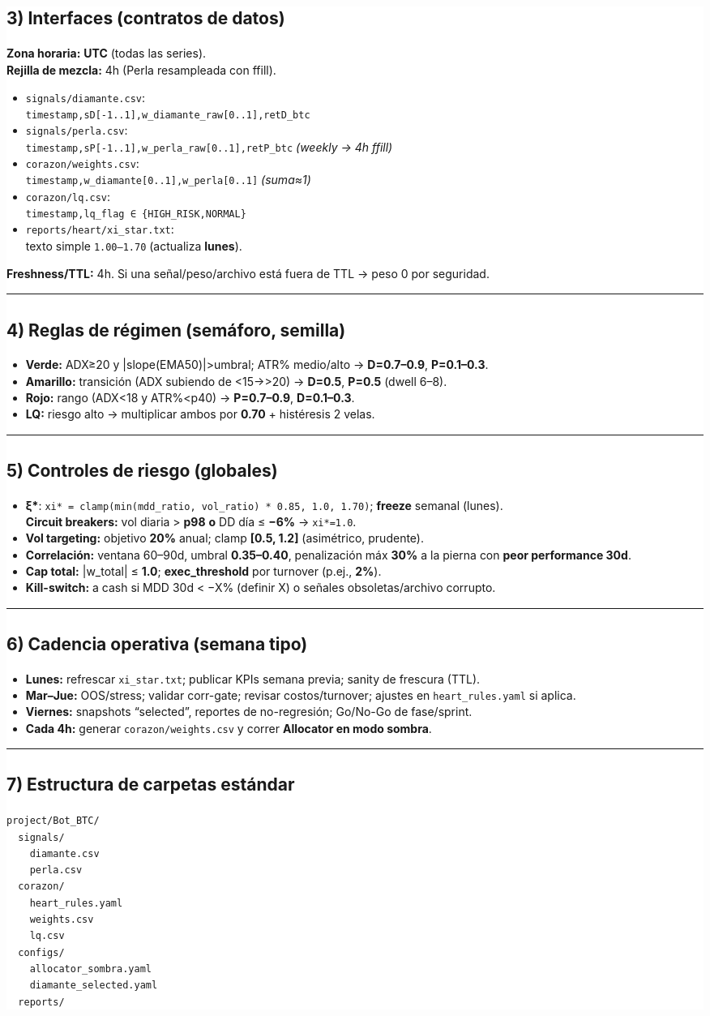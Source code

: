
## 3) Interfaces (contratos de datos)
**Zona horaria:** **UTC** (todas las series).  
**Rejilla de mezcla:** 4h (Perla resampleada con ffill).

- `signals/diamante.csv`:  
  `timestamp,sD[-1..1],w_diamante_raw[0..1],retD_btc`
- `signals/perla.csv`:  
  `timestamp,sP[-1..1],w_perla_raw[0..1],retP_btc`  *(weekly → 4h ffill)*
- `corazon/weights.csv`:  
  `timestamp,w_diamante[0..1],w_perla[0..1]`  *(suma≈1)*
- `corazon/lq.csv`:  
  `timestamp,lq_flag ∈ {HIGH_RISK,NORMAL}`
- `reports/heart/xi_star.txt`:  
  texto simple `1.00–1.70` (actualiza **lunes**).

**Freshness/TTL:** 4h. Si una señal/peso/archivo está fuera de TTL → peso 0 por seguridad.

---

## 4) Reglas de régimen (semáforo, semilla)
- **Verde:** ADX≥20 y |slope(EMA50)|>umbral; ATR% medio/alto → **D=0.7–0.9**, **P=0.1–0.3**.
- **Amarillo:** transición (ADX subiendo de <15→>20) → **D=0.5**, **P=0.5** (dwell 6–8).
- **Rojo:** rango (ADX<18 y ATR%<p40) → **P=0.7–0.9**, **D=0.1–0.3**.
- **LQ:** riesgo alto → multiplicar ambos por **0.70** + histéresis 2 velas.

---

## 5) Controles de riesgo (globales)
- **ξ\***: `xi* = clamp(min(mdd_ratio, vol_ratio) * 0.85, 1.0, 1.70)`; **freeze** semanal (lunes).  
  **Circuit breakers:** vol diaria > **p98** **o** DD día ≤ **−6%** → `xi*=1.0`.
- **Vol targeting:** objetivo **20%** anual; clamp **[0.5, 1.2]** (asimétrico, prudente).
- **Correlación:** ventana 60–90d, umbral **0.35–0.40**, penalización máx **30%** a la pierna con **peor performance 30d**.
- **Cap total:** |w_total| ≤ **1.0**; **exec_threshold** por turnover (p.ej., **2%**).  
- **Kill-switch:** a cash si MDD 30d < −X% (definir X) o señales obsoletas/archivo corrupto.

---

## 6) Cadencia operativa (semana tipo)
- **Lunes:** refrescar `xi_star.txt`; publicar KPIs semana previa; sanity de frescura (TTL).  
- **Mar–Jue:** OOS/stress; validar corr-gate; revisar costos/turnover; ajustes en `heart_rules.yaml` si aplica.  
- **Viernes:** snapshots “selected”, reportes de no-regresión; Go/No-Go de fase/sprint.  
- **Cada 4h:** generar `corazon/weights.csv` y correr **Allocator en modo sombra**.

---

## 7) Estructura de carpetas estándar
```
project/Bot_BTC/
  signals/
    diamante.csv
    perla.csv
  corazon/
    heart_rules.yaml
    weights.csv
    lq.csv
  configs/
    allocator_sombra.yaml
    diamante_selected.yaml
  reports/
```